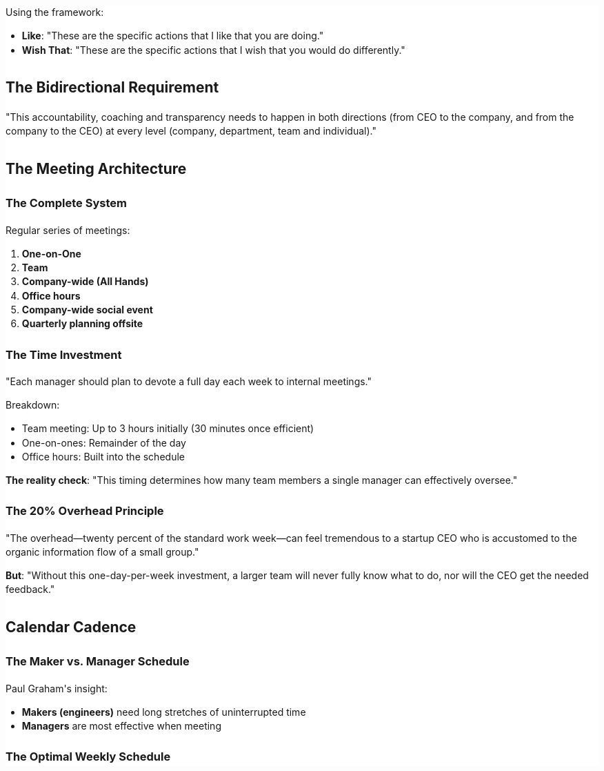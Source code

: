 Using the framework:
- **Like**: "These are the specific actions that I like that you are doing."
- **Wish That**: "These are the specific actions that I wish that you would do differently."

## The Bidirectional Requirement

"This accountability, coaching and transparency needs to happen in both directions (from CEO to the company, and from the company to the CEO) at every level (company, department, team and individual)."

## The Meeting Architecture

### The Complete System

Regular series of meetings:
1. **One-on-One**
2. **Team**
3. **Company-wide (All Hands)**
4. **Office hours**
5. **Company-wide social event**
6. **Quarterly planning offsite**

### The Time Investment

"Each manager should plan to devote a full day each week to internal meetings."

Breakdown:
- Team meeting: Up to 3 hours initially (30 minutes once efficient)
- One-on-ones: Remainder of the day
- Office hours: Built into the schedule

**The reality check**: "This timing determines how many team members a single manager can effectively oversee."

### The 20% Overhead Principle

"The overhead—twenty percent of the standard work week—can feel tremendous to a startup CEO who is accustomed to the organic information flow of a small group."

**But**: "Without this one-day-per-week investment, a larger team will never fully know what to do, nor will the CEO get the needed feedback."

## Calendar Cadence

### The Maker vs. Manager Schedule

Paul Graham's insight: 
- **Makers (engineers)** need long stretches of uninterrupted time
- **Managers** are most effective when meeting

### The Optimal Weekly Schedule
